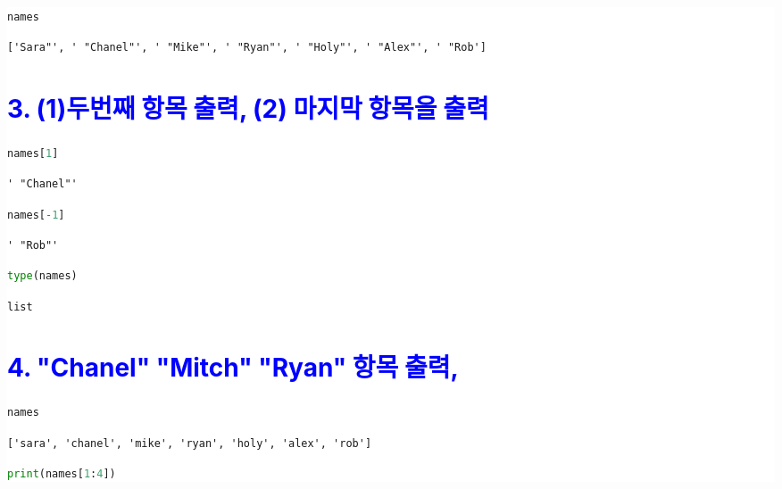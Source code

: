 
```python
names
```




    ['Sara"', ' "Chanel"', ' "Mike"', ' "Ryan"', ' "Holy"', ' "Alex"', ' "Rob']



# <font color='blue'> 3. (1)두번째 항목 출력, (2) 마지막 항목을 출력 </font> 



```python
names[1]
```




    ' "Chanel"'




```python
names[-1]
```




    ' "Rob"'




```python
type(names)
```




    list



# <font color='blue'> 4. "Chanel" "Mitch" "Ryan" 항목 출력, </font> 


```python
names
```




    ['sara', 'chanel', 'mike', 'ryan', 'holy', 'alex', 'rob']




```python
print(names[1:4])
```
